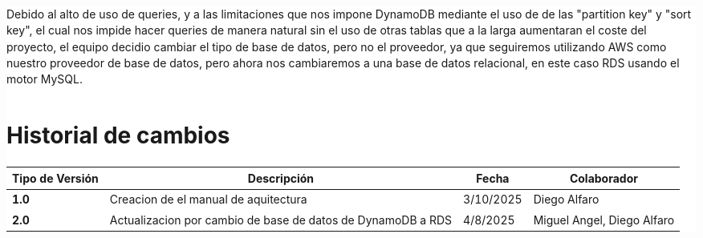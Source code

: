 Debido al alto de uso de queries, y a las limitaciones que nos impone DynamoDB mediante el uso de de las "partition key" y "sort key", el cual nos impide hacer queries de manera natural sin el uso de otras tablas que a la larga aumentaran el coste del proyecto, el equipo decidio cambiar el tipo de base de datos, pero no el proveedor, ya que seguiremos utilizando AWS como nuestro proveedor de base de datos, pero ahora nos cambiaremos a una base de datos relacional, en este caso RDS usando el motor MySQL.

# Historial de cambios

| **Tipo de Versión** | **Descripción**                                             | **Fecha** | **Colaborador**            |
| ------------------- | ----------------------------------------------------------- | --------- | -------------------------- |
| **1.0**             | Creacion de el manual de aquitectura                        | 3/10/2025 | Diego Alfaro               |
| **2.0**             | Actualizacion por cambio de base de datos de DynamoDB a RDS | 4/8/2025  | Miguel Angel, Diego Alfaro |

